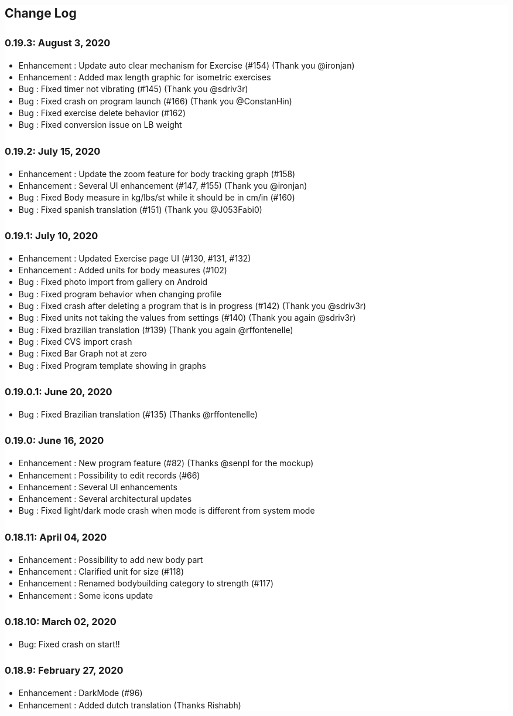 ## Change Log

### 0.19.3: August 3, 2020
- Enhancement : Update auto clear mechanism for Exercise (#154) (Thank you @ironjan)
- Enhancement : Added max length graphic for isometric exercises
- Bug : Fixed timer not vibrating (#145) (Thank you @sdriv3r)
- Bug : Fixed crash on program launch (#166) (Thank you @ConstanHin)
- Bug : Fixed exercise delete behavior (#162)
- Bug : Fixed conversion issue on LB weight

### 0.19.2: July 15, 2020
- Enhancement : Update the zoom feature for body tracking graph (#158)
- Enhancement : Several UI enhancement (#147, #155) (Thank you @ironjan)
- Bug : Fixed Body measure in kg/lbs/st while it should be in cm/in (#160)
- Bug : Fixed spanish translation (#151) (Thank you @J053Fabi0)

### 0.19.1: July 10, 2020
- Enhancement : Updated Exercise page UI (#130, #131, #132)
- Enhancement : Added units for body measures (#102)
- Bug : Fixed photo import from gallery on Android
- Bug : Fixed program behavior when changing profile
- Bug : Fixed crash after deleting a program that is in progress (#142) (Thank you @sdriv3r)
- Bug : Fixed units not taking the values from settings (#140) (Thank you again @sdriv3r)
- Bug : Fixed brazilian translation (#139) (Thank you again @rffontenelle)
- Bug : Fixed CVS import crash
- Bug : Fixed Bar Graph not at zero
- Bug : Fixed Program template showing in graphs

### 0.19.0.1: June 20, 2020
- Bug : Fixed Brazilian translation (#135) (Thanks @rffontenelle)

### 0.19.0: June 16, 2020
- Enhancement : New program feature (#82) (Thanks @senpl for the mockup)
- Enhancement : Possibility to edit records (#66)
- Enhancement : Several UI enhancements
- Enhancement : Several architectural updates
- Bug : Fixed light/dark mode crash when mode is different from system mode

### 0.18.11: April 04, 2020
- Enhancement : Possibility to add new body part
- Enhancement : Clarified unit for size (#118)
- Enhancement : Renamed bodybuilding category to strength (#117)
- Enhancement : Some icons update

### 0.18.10: March 02, 2020
- Bug: Fixed crash on start!!

### 0.18.9: February 27, 2020
- Enhancement : DarkMode (#96)
- Enhancement : Added dutch translation (Thanks Rishabh)
